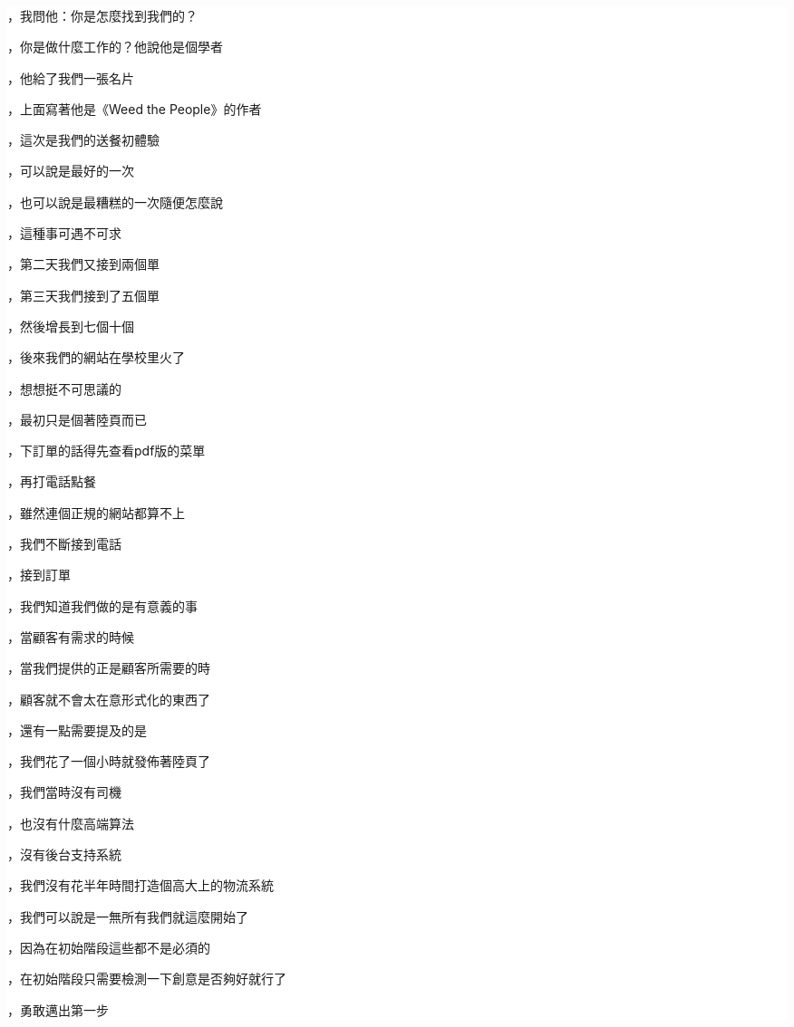 ，我問他：你是怎麼找到我們的？

，你是做什麼工作的？他說他是個學者

，他給了我們一張名片

，上面寫著他是《Weed the People》的作者

，這次是我們的送餐初體驗

，可以說是最好的一次

，也可以說是最糟糕的一次隨便怎麼說

，這種事可遇不可求

，第二天我們又接到兩個單

，第三天我們接到了五個單

，然後增長到七個十個

，後來我們的網站在學校里火了

，想想挺不可思議的

，最初只是個著陸頁而已

，下訂單的話得先查看pdf版的菜單

，再打電話點餐

，雖然連個正規的網站都算不上

，我們不斷接到電話

，接到訂單

，我們知道我們做的是有意義的事

，當顧客有需求的時候

，當我們提供的正是顧客所需要的時

，顧客就不會太在意形式化的東西了

，還有一點需要提及的是

，我們花了一個小時就發佈著陸頁了

，我們當時沒有司機

，也沒有什麼高端算法

，沒有後台支持系統

，我們沒有花半年時間打造個高大上的物流系統

，我們可以說是一無所有我們就這麼開始了

，因為在初始階段這些都不是必須的

，在初始階段只需要檢測一下創意是否夠好就行了

，勇敢邁出第一步
